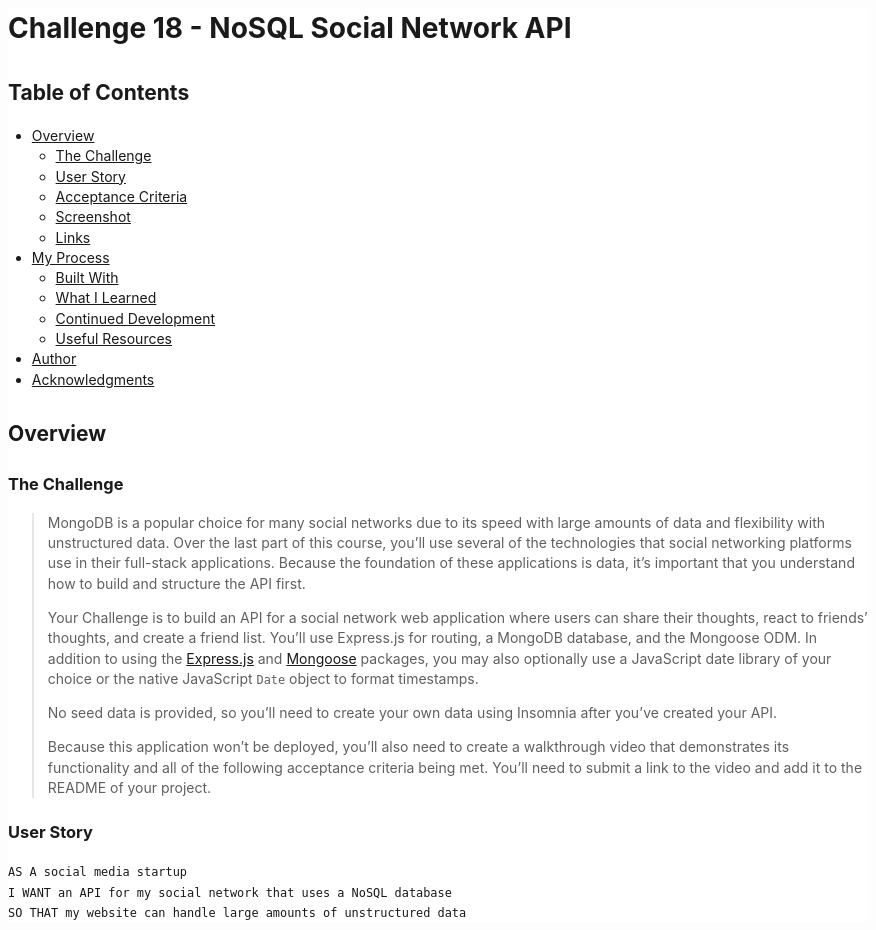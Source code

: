 # Challenge 18 - NoSQL Social Network API

## Table of Contents

- [Overview](#overview)
  - [The Challenge](#the-challenge)
  - [User Story](#user-story)
  - [Acceptance Criteria](#acceptance-criteria)
  - [Screenshot](#screenshot)
  - [Links](#links)
- [My Process](#my-process)
  - [Built With](#built-with)
  - [What I Learned](#what-i-learned)
  - [Continued Development](#continued-development)
  - [Useful Resources](#useful-resources)
- [Author](#author)
- [Acknowledgments](#acknowledgments)

## Overview

### The Challenge

> MongoDB is a popular choice for many social networks due to its speed with large amounts of data and flexibility with unstructured data. Over the last part of this course, you’ll use several of the technologies that social networking platforms use in their full-stack applications. Because the foundation of these applications is data, it’s important that you understand how to build and structure the API first.
>
> Your Challenge is to build an API for a social network web application where users can share their thoughts, react to friends’ thoughts, and create a friend list. You’ll use Express.js for routing, a MongoDB database, and the Mongoose ODM. In addition to using the [Express.js](https://www.npmjs.com/package/express) and [Mongoose](https://www.npmjs.com/package/mongoose) packages, you may also optionally use a JavaScript date library of your choice or the native JavaScript `Date` object to format timestamps.
>
>No seed data is provided, so you’ll need to create your own data using Insomnia after you’ve created your API.
>
>Because this application won’t be deployed, you’ll also need to create a walkthrough video that demonstrates its functionality and all of the following acceptance criteria being met. You’ll need to submit a link to the video and add it to the README of your project.

### User Story

```md
AS A social media startup
I WANT an API for my social network that uses a NoSQL database
SO THAT my website can handle large amounts of unstructured data
```
